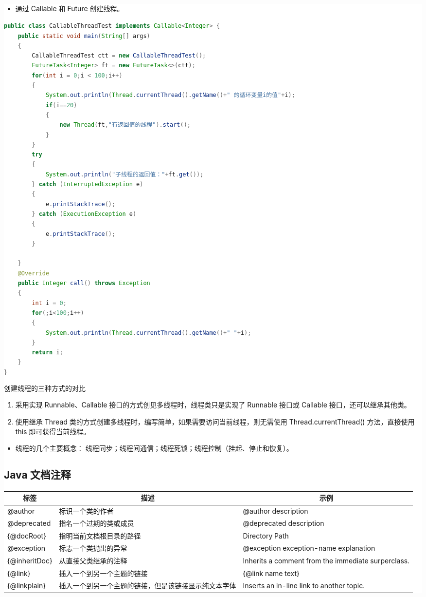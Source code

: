 * 通过 Callable 和 Future 创建线程。

```java
public class CallableThreadTest implements Callable<Integer> {
    public static void main(String[] args)  
    {  
        CallableThreadTest ctt = new CallableThreadTest();  
        FutureTask<Integer> ft = new FutureTask<>(ctt);  
        for(int i = 0;i < 100;i++)  
        {  
            System.out.println(Thread.currentThread().getName()+" 的循环变量i的值"+i);  
            if(i==20)  
            {  
                new Thread(ft,"有返回值的线程").start();  
            }  
        }  
        try  
        {  
            System.out.println("子线程的返回值："+ft.get());  
        } catch (InterruptedException e)  
        {  
            e.printStackTrace();  
        } catch (ExecutionException e)  
        {  
            e.printStackTrace();  
        }  
  
    }
    @Override  
    public Integer call() throws Exception  
    {  
        int i = 0;  
        for(;i<100;i++)  
        {  
            System.out.println(Thread.currentThread().getName()+" "+i);  
        }  
        return i;  
    }  
}
```

创建线程的三种方式的对比

1. 采用实现 Runnable、Callable 接口的方式创见多线程时，线程类只是实现了 Runnable 接口或 Callable 接口，还可以继承其他类。

2. 使用继承 Thread 类的方式创建多线程时，编写简单，如果需要访问当前线程，则无需使用 Thread.currentThread() 方法，直接使用 this 即可获得当前线程。

* 线程的几个主要概念： 线程同步；线程间通信；线程死锁；线程控制（挂起、停止和恢复）。

## <a name="doccomment"></a>Java 文档注释

|标签	|描述	|示例|
|-------|----------------|------------------|
|@author	|标识一个类的作者|	@author description|
|@deprecated	|指名一个过期的类或成员|	@deprecated description|
|{@docRoot}	|指明当前文档根目录的路径	|Directory Path|
|@exception	|标志一个类抛出的异常	|@exception exception-name explanation|
|{@inheritDoc}	|从直接父类继承的注释|	Inherits a comment from the immediate surperclass.|
|{@link}	|插入一个到另一个主题的链接|	{@link name text}|
|{@linkplain}	|插入一个到另一个主题的链接，但是该链接显示纯文本字体|	Inserts an in-line link to another topic.|